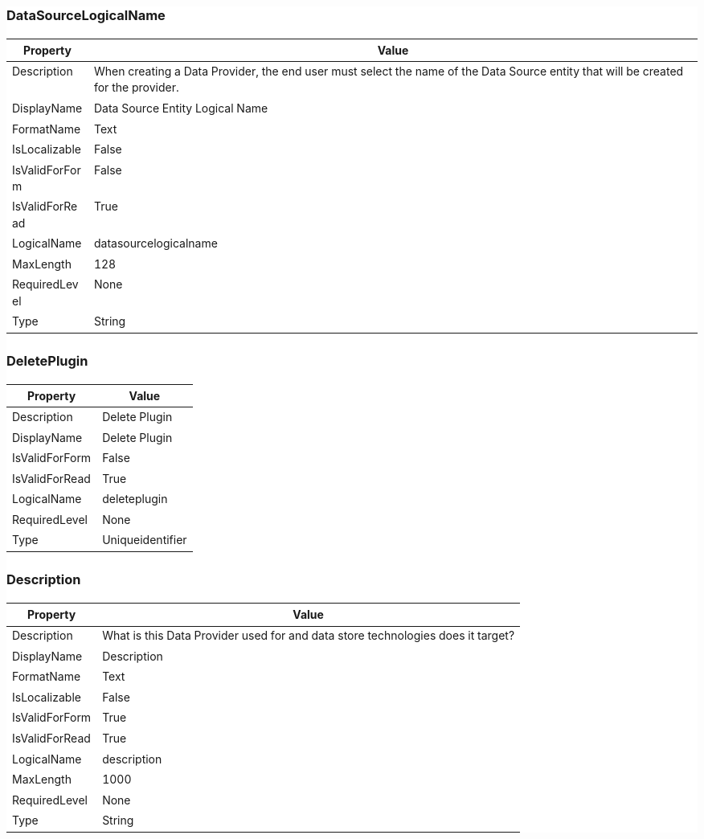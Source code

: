

### <a name="BKMK_DataSourceLogicalName"></a> DataSourceLogicalName

|Property|Value|
|--------|-----|
|Description|When creating a Data Provider, the end user must select the name of the Data Source entity that will be created for the provider.|
|DisplayName|Data Source Entity Logical Name|
|FormatName|Text|
|IsLocalizable|False|
|IsValidForForm|False|
|IsValidForRead|True|
|LogicalName|datasourcelogicalname|
|MaxLength|128|
|RequiredLevel|None|
|Type|String|


### <a name="BKMK_DeletePlugin"></a> DeletePlugin

|Property|Value|
|--------|-----|
|Description|Delete Plugin|
|DisplayName|Delete Plugin|
|IsValidForForm|False|
|IsValidForRead|True|
|LogicalName|deleteplugin|
|RequiredLevel|None|
|Type|Uniqueidentifier|


### <a name="BKMK_Description"></a> Description

|Property|Value|
|--------|-----|
|Description|What is this Data Provider used for and data store technologies does it target?|
|DisplayName|Description|
|FormatName|Text|
|IsLocalizable|False|
|IsValidForForm|True|
|IsValidForRead|True|
|LogicalName|description|
|MaxLength|1000|
|RequiredLevel|None|
|Type|String|
